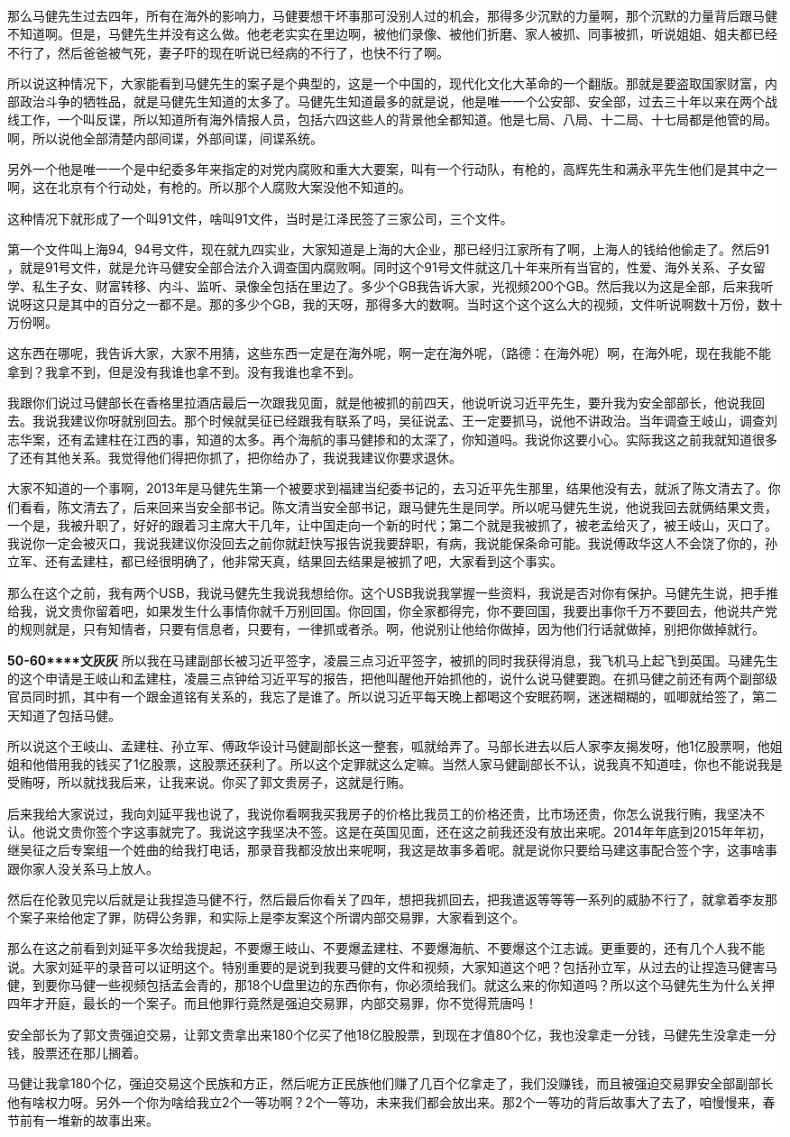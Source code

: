 
那么马健先生过去四年，所有在海外的影响力，马健要想干坏事那可没别人过的机会，那得多少沉默的力量啊，那个沉默的力量背后跟马健不知道啊。但是，马健先生并没有这么做。他老老实实在里边啊，被他们录像、被他们折磨、家人被抓、同事被抓，听说姐姐、姐夫都已经不行了，然后爸爸被气死，妻子吓的现在听说已经病的不行了，也快不行了啊。
  

所以说这种情况下，大家能看到马健先生的案子是个典型的，这是一个中国的，现代化文化大革命的一个翻版。那就是要盗取国家财富，内部政治斗争的牺牲品，就是马健先生知道的太多了。马健先生知道最多的就是说，他是唯一一个公安部、安全部，过去三十年以来在两个战线工作，一个叫反谍，所以知道所有海外情报人员，包括六四这些人的背景他全都知道。他是七局、八局、十二局、十七局都是他管的局。啊，所以说他全部清楚内部间谍，外部间谍，间谍系统。
  

另外一个他是唯一一个是中纪委多年来指定的对党内腐败和重大大要案，叫有一个行动队，有枪的，高辉先生和满永平先生他们是其中之一啊，这在北京有个行动处，有枪的。所以那个人腐败大案没他不知道的。
  

这种情况下就形成了一个叫91文件，啥叫91文件，当时是江泽民签了三家公司，三个文件。
  

第一个文件叫上海94,  94号文件，现在就九四实业，大家知道是上海的大企业，那已经归江家所有了啊，上海人的钱给他偷走了。然后91 ，就是91号文件，就是允许马健安全部合法介入调查国内腐败啊。同时这个91号文件就这几十年来所有当官的，性爱、海外关系、子女留学、私生子女、财富转移、内斗、监听、录像全包括在里边了。多少个GB我告诉大家，光视频200个GB。然后我以为这是全部，后来我听说呀这只是其中的百分之一都不是。那的多少个GB，我的天呀，那得多大的数啊。当时这个这个这么大的视频，文件听说啊数十万份，数十万份啊。
  

这东西在哪呢，我告诉大家，大家不用猜，这些东西一定是在海外呢，啊一定在海外呢，（路德：在海外呢）啊，在海外呢，现在我能不能拿到？我拿不到，但是没有我谁也拿不到。没有我谁也拿不到。
  

我跟你们说过马健部长在香格里拉酒店最后一次跟我见面，就是他被抓的前四天，他说听说习近平先生，要升我为安全部部长，他说我回去。我说我建议你呀就别回去。那个时候就吴征已经跟我有联系了吗，吴征说孟、王一定要抓马，说他不讲政治。当年调查王岐山，调查刘志华案，还有孟建柱在江西的事，知道的太多。再个海航的事马健掺和的太深了，你知道吗。我说你这要小心。实际我这之前我就知道很多了还有其他关系。我觉得他们得把你抓了，把你给办了，我说我建议你要求退休。
  

大家不知道的一个事啊，2013年是马健先生第一个被要求到福建当纪委书记的，去习近平先生那里，结果他没有去，就派了陈文清去了。你们看看，陈文清去了，后来回来当安全部书记。陈文清当安全部书记，跟马健先生是同学。所以呢马健先生说，他说我回去就俩结果文贵，一个是，我被升职了，好好的跟着习主席大干几年，让中国走向一个新的时代；第二个就是我被抓了，被老孟给灭了，被王岐山，灭口了。我说你一定会被灭口，我说我建议你没回去之前你就赶快写报告说我要辞职，有病，我说能保条命可能。我说傅政华这人不会饶了你的，孙立军、还有孟建柱，都已经很明确了，他非常天真，结果回去结果是被抓了吧，大家看到这个事实。
  

那么在这个之前，我有两个USB，我说马健先生我说我想给你。这个USB我说我掌握一些资料，我说是否对你有保护。马健先生说，把手推给我，说文贵你留着吧，如果发生什么事情你就千万别回国。你回国，你全家都得完，你不要回国，我要出事你千万不要回去，他说共产党的规则就是，只有知情者，只要有信息者，只要有，一律抓或者杀。啊，他说别让他给你做掉，因为他们行话就做掉，别把你做掉就行。
  

**50-60****文灰灰**
所以我在马建副部长被习近平签字，凌晨三点习近平签字，被抓的同时我获得消息，我飞机马上起飞到英国。马建先生的这个申请是王岐山和孟建柱，凌晨三点钟给习近平写的报告，把他叫醒他开始抓他的，说什么说马健要跑。在抓马健之前还有两个副部级官员同时抓，其中有一个跟金道铭有关系的，我忘了是谁了。所以说习近平每天晚上都喝这个安眠药啊，迷迷糊糊的，呱唧就给签了，第二天知道了包括马健。  
  

所以说这个王岐山、孟建柱、孙立军、傅政华设计马健副部长这一整套，呱就给弄了。马部长进去以后人家李友揭发呀，他1亿股票啊，他姐姐和他借用我的钱买了1亿股票，这股票还获利了。所以这个定罪就这么定嘛。当然人家马健副部长不认，说我真不知道哇，你也不能说我是受贿呀，所以就找我后来，让我来说。你买了郭文贵房子，这就是行贿。
  

后来我给大家说过，我向刘延平我也说了，我说你看啊我买我房子的价格比我员工的价格还贵，比市场还贵，你怎么说我行贿，我坚决不认。他说文贵你签个字这事就完了。我说这字我坚决不签。这是在英国见面，还在这之前我还没有放出来呢。2014年年底到2015年年初，继吴征之后专案组一个姓曲的给我打电话，那录音我都没放出来呢啊，我这是故事多着呢。就是说你只要给马建这事配合签个字，这事啥事跟你家人没关系马上放人。
  

然后在伦敦见完以后就是让我捏造马健不行，然后最后你看关了四年，想把我抓回去，把我遣返等等等一系列的威胁不行了，就拿着李友那个案子来给他定了罪，防碍公务罪，和实际上是李友案这个所谓内部交易罪，大家看到这个。
  

那么在这之前看到刘延平多次给我提起，不要爆王岐山、不要爆孟建柱、不要爆海航、不要爆这个江志诚。更重要的，还有几个人我不能说。大家刘延平的录音可以证明这个。特别重要的是说到我要马健的文件和视频，大家知道这个吧？包括孙立军，从过去的让捏造马健害马健，到要你马健一些视频包括孟会青的，那18个U盘里边的东西你有，你必须给我们。就这么来的你知道吗？所以这个马健先生为什么关押四年才开庭，最长的一个案子。而且他罪行竟然是强迫交易罪，内部交易罪，你不觉得荒唐吗！
  

安全部长为了郭文贵强迫交易，让郭文贵拿出来180个亿买了他18亿股股票，到现在才值80个亿，我也没拿走一分钱，马健先生没拿走一分钱，股票还在那儿搁着。
  

马健让我拿180个亿，强迫交易这个民族和方正，然后呢方正民族他们赚了几百个亿拿走了，我们没赚钱，而且被强迫交易罪安全部副部长他有啥权力呀。另外一个你为啥给我立2个一等功啊？2个一等功，未来我们都会放出来。那2个一等功的背后故事大了去了，咱慢慢来，春节前有一堆新的故事出来。
  